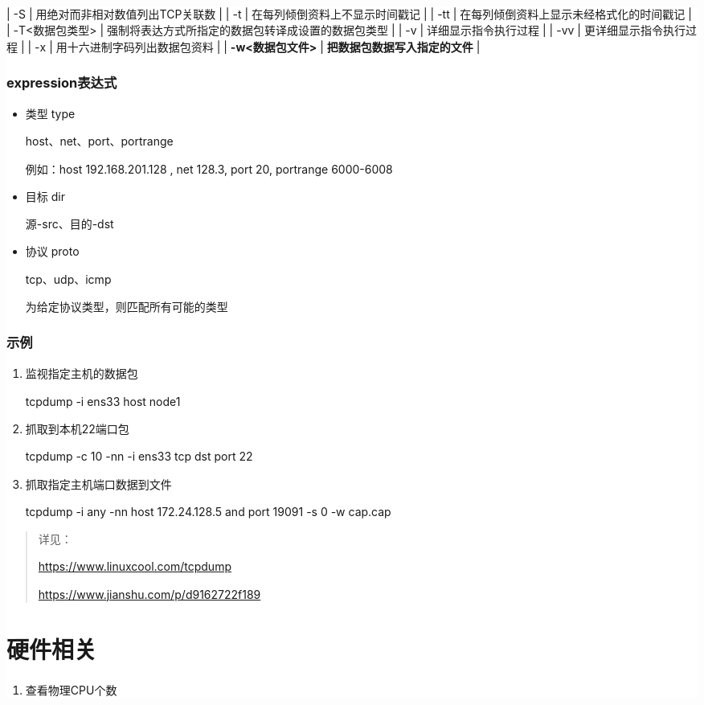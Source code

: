 | -S                 | 用绝对而非相对数值列出TCP关联数                              |
| -t                 | 在每列倾倒资料上不显示时间戳记                               |
| -tt                | 在每列倾倒资料上显示未经格式化的时间戳记                     |
| -T<数据包类型>     | 强制将表达方式所指定的数据包转译成设置的数据包类型           |
| -v                 | 详细显示指令执行过程                                         |
| -vv                | 更详细显示指令执行过程                                       |
| -x                 | 用十六进制字码列出数据包资料                                 |
| **-w<数据包文件>** | **把数据包数据写入指定的文件**                               |

### expression表达式

- 类型 type

  host、net、port、portrange

  例如：host 192.168.201.128 , net 128.3, port 20, portrange 6000-6008

- 目标 dir

  源-src、目的-dst

- 协议 proto

  tcp、udp、icmp

  为给定协议类型，则匹配所有可能的类型

### 示例

1. 监视指定主机的数据包

   tcpdump -i ens33 host node1

2. 抓取到本机22端口包

   tcpdump -c 10 -nn -i ens33 tcp dst port 22

3. 抓取指定主机端口数据到文件

   tcpdump -i any -nn host 172.24.128.5 and port 19091 -s 0 -w cap.cap

> 详见：
>
> https://www.linuxcool.com/tcpdump
>
> https://www.jianshu.com/p/d9162722f189

# 硬件相关

1. 查看物理CPU个数
